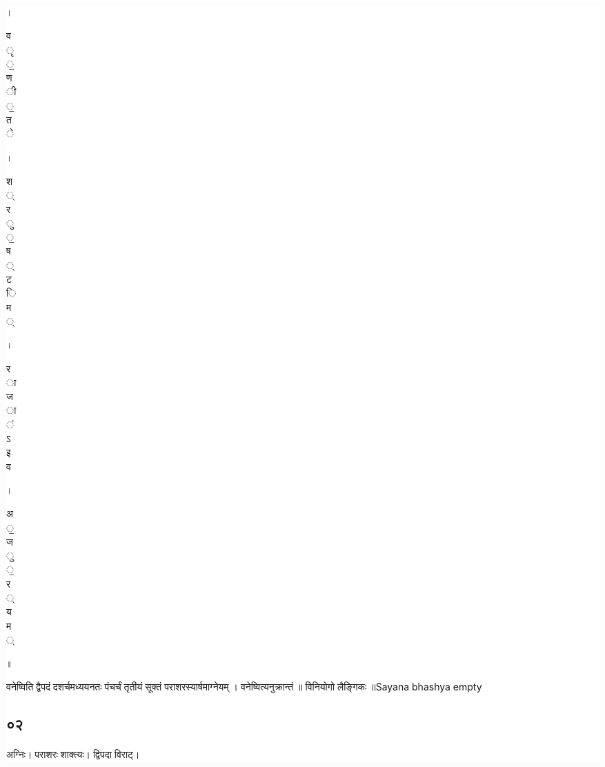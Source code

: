 ।  
   
व  
ृ  
॒  
ण  
ी  
॒  
त  
े  
   
।  
   
श  
्  
र  
ु  
॒  
ष  
्  
ट  
ि  
म  
्  
   
।  
   
र  
ा  
ज  
ा  
॑  
ऽ  
इ  
व  
   
।  
   
अ  
॒  
ज  
ु  
॒  
र  
्  
य  
म  
्  
   
॥

वनेष्विति द्वैपदं दशर्चमध्ययनतः पंचर्चं तृतीयं सूक्तं पराशरस्यार्षमाग्नेयम् । वनेष्वित्यनुक्रान्तं ॥ विनियोगो लैङ्गिकः ॥Sayana bhashya empty

## ०२
अग्निः। पराशरः शाक्त्यः। द्विपदा विराट्।
